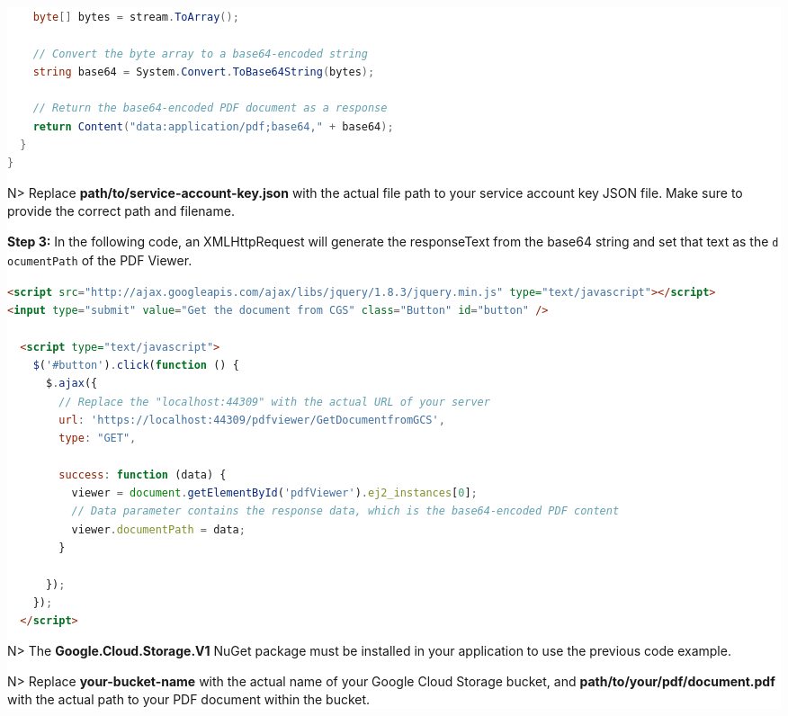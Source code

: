 ```c#
    byte[] bytes = stream.ToArray();

    // Convert the byte array to a base64-encoded string
    string base64 = System.Convert.ToBase64String(bytes);

    // Return the base64-encoded PDF document as a response
    return Content("data:application/pdf;base64," + base64);
  }
}

```
N>  Replace **path/to/service-account-key.json** with the actual file path to your service account key JSON file. Make sure to provide the correct path and filename.

**Step 3:** In the following code, an XMLHttpRequest will generate the responseText from the base64 string and set that text as the `documentPath` of the PDF Viewer.

```html
<script src="http://ajax.googleapis.com/ajax/libs/jquery/1.8.3/jquery.min.js" type="text/javascript"></script>
<input type="submit" value="Get the document from CGS" class="Button" id="button" />

  <script type="text/javascript">
    $('#button').click(function () {
      $.ajax({
        // Replace the "localhost:44309" with the actual URL of your server
        url: 'https://localhost:44309/pdfviewer/GetDocumentfromGCS',
        type: "GET",

        success: function (data) {
          viewer = document.getElementById('pdfViewer').ej2_instances[0];
          // Data parameter contains the response data, which is the base64-encoded PDF content
          viewer.documentPath = data;
        }

      });
    });
  </script>
```

N> The **Google.Cloud.Storage.V1** NuGet package must be installed in your application to use the previous code example.

N>  Replace **your-bucket-name** with the actual name of your Google Cloud Storage bucket, and **path/to/your/pdf/document.pdf** with the actual path to your PDF document within the bucket.